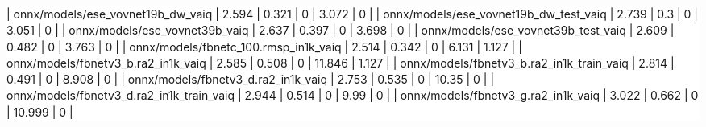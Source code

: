 | onnx/models/ese_vovnet19b_dw_vaiq                                  |       2.594 |         0.321 |            0 |          3.072 |       0     |
| onnx/models/ese_vovnet19b_dw_test_vaiq                             |       2.739 |         0.3   |            0 |          3.051 |       0     |
| onnx/models/ese_vovnet39b_vaiq                                     |       2.637 |         0.397 |            0 |          3.698 |       0     |
| onnx/models/ese_vovnet39b_test_vaiq                                |       2.609 |         0.482 |            0 |          3.763 |       0     |
| onnx/models/fbnetc_100.rmsp_in1k_vaiq                              |       2.514 |         0.342 |            0 |          6.131 |       1.127 |
| onnx/models/fbnetv3_b.ra2_in1k_vaiq                                |       2.585 |         0.508 |            0 |         11.846 |       1.127 |
| onnx/models/fbnetv3_b.ra2_in1k_train_vaiq                          |       2.814 |         0.491 |            0 |          8.908 |       0     |
| onnx/models/fbnetv3_d.ra2_in1k_vaiq                                |       2.753 |         0.535 |            0 |         10.35  |       0     |
| onnx/models/fbnetv3_d.ra2_in1k_train_vaiq                          |       2.944 |         0.514 |            0 |          9.99  |       0     |
| onnx/models/fbnetv3_g.ra2_in1k_vaiq                                |       3.022 |         0.662 |            0 |         10.999 |       0     |
